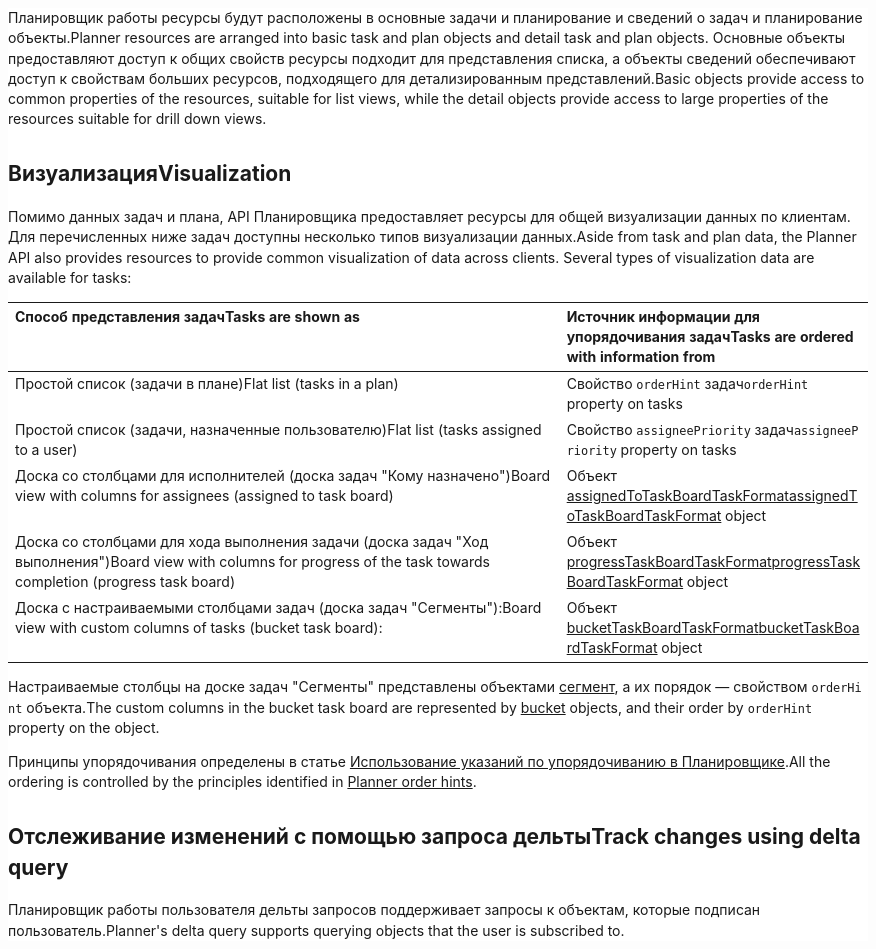 <span data-ttu-id="ee8f2-126">Планировщик работы ресурсы будут расположены в основные задачи и планирование и сведений о задач и планирование объекты.</span><span class="sxs-lookup"><span data-stu-id="ee8f2-126">Planner resources are arranged into basic task and plan objects and detail task and plan objects.</span></span> <span data-ttu-id="ee8f2-127">Основные объекты предоставляют доступ к общих свойств ресурсы подходит для представления списка, а объекты сведений обеспечивают доступ к свойствам больших ресурсов, подходящего для детализированным представлений.</span><span class="sxs-lookup"><span data-stu-id="ee8f2-127">Basic objects provide access to common properties of the resources, suitable for list views, while the detail objects provide access to large properties of the resources suitable for drill down views.</span></span>

## <a name="visualization"></a><span data-ttu-id="ee8f2-128">Визуализация</span><span class="sxs-lookup"><span data-stu-id="ee8f2-128">Visualization</span></span>

<span data-ttu-id="ee8f2-p108">Помимо данных задач и плана, API Планировщика предоставляет ресурсы для общей визуализации данных по клиентам. Для перечисленных ниже задач доступны несколько типов визуализации данных.</span><span class="sxs-lookup"><span data-stu-id="ee8f2-p108">Aside from task and plan data, the Planner API also provides resources to provide common visualization of data across clients. Several types of visualization data are available for tasks:</span></span>

| <span data-ttu-id="ee8f2-131">Способ представления задач</span><span class="sxs-lookup"><span data-stu-id="ee8f2-131">Tasks are shown as</span></span>                                                                        | <span data-ttu-id="ee8f2-132">Источник информации для упорядочивания задач</span><span class="sxs-lookup"><span data-stu-id="ee8f2-132">Tasks are ordered with information from</span></span>                                         |
| :---------------------------------------------------------------------------------------- | :------------------------------------------------------------------------------ |
| <span data-ttu-id="ee8f2-133">Простой список (задачи в плане)</span><span class="sxs-lookup"><span data-stu-id="ee8f2-133">Flat list (tasks in a plan)</span></span>                                                               | <span data-ttu-id="ee8f2-134">Свойство `orderHint` задач</span><span class="sxs-lookup"><span data-stu-id="ee8f2-134">`orderHint` property on tasks</span></span>                                                   |
| <span data-ttu-id="ee8f2-135">Простой список (задачи, назначенные пользователю)</span><span class="sxs-lookup"><span data-stu-id="ee8f2-135">Flat list (tasks assigned to a user)</span></span>                                                      | <span data-ttu-id="ee8f2-136">Свойство `assigneePriority` задач</span><span class="sxs-lookup"><span data-stu-id="ee8f2-136">`assigneePriority` property on tasks</span></span>                                            |
| <span data-ttu-id="ee8f2-137">Доска со столбцами для исполнителей (доска задач "Кому назначено")</span><span class="sxs-lookup"><span data-stu-id="ee8f2-137">Board view with columns for assignees (assigned to task board)</span></span>                            | <span data-ttu-id="ee8f2-138">Объект [assignedToTaskBoardTaskFormat](plannerassignedtotaskboardtaskformat.md)</span><span class="sxs-lookup"><span data-stu-id="ee8f2-138">[assignedToTaskBoardTaskFormat](plannerassignedtotaskboardtaskformat.md) object</span></span> |
| <span data-ttu-id="ee8f2-139">Доска со столбцами для хода выполнения задачи (доска задач "Ход выполнения")</span><span class="sxs-lookup"><span data-stu-id="ee8f2-139">Board view with columns for progress of the task towards completion (progress task board)</span></span> | <span data-ttu-id="ee8f2-140">Объект [progressTaskBoardTaskFormat](plannerprogresstaskboardtaskformat.md)</span><span class="sxs-lookup"><span data-stu-id="ee8f2-140">[progressTaskBoardTaskFormat](plannerprogresstaskboardtaskformat.md) object</span></span>     |
| <span data-ttu-id="ee8f2-141">Доска с настраиваемыми столбцами задач (доска задач "Сегменты"):</span><span class="sxs-lookup"><span data-stu-id="ee8f2-141">Board view with custom columns of tasks (bucket task board):</span></span>                              | <span data-ttu-id="ee8f2-142">Объект [bucketTaskBoardTaskFormat](plannerbuckettaskboardtaskformat.md)</span><span class="sxs-lookup"><span data-stu-id="ee8f2-142">[bucketTaskBoardTaskFormat](plannerbuckettaskboardtaskformat.md) object</span></span>         |

<span data-ttu-id="ee8f2-143">Настраиваемые столбцы на доске задач "Сегменты" представлены объектами [сегмент](plannerbucket.md), а их порядок — свойством `orderHint` объекта.</span><span class="sxs-lookup"><span data-stu-id="ee8f2-143">The custom columns in the bucket task board are represented by [bucket](plannerbucket.md) objects, and their order by `orderHint` property on the object.</span></span>

<span data-ttu-id="ee8f2-144">Принципы упорядочивания определены в статье [Использование указаний по упорядочиванию в Планировщике](planner-order-hint-format.md).</span><span class="sxs-lookup"><span data-stu-id="ee8f2-144">All the ordering is controlled by the principles identified in [Planner order hints](planner-order-hint-format.md).</span></span>

## <span data-ttu-id="ee8f2-145"><a name="delta">Отслеживание изменений с помощью запроса дельты</a></span><span class="sxs-lookup"><span data-stu-id="ee8f2-145"><a name="delta">Track changes using delta query</a></span></span>

<span data-ttu-id="ee8f2-146">Планировщик работы пользователя дельты запросов поддерживает запросы к объектам, которые подписан пользователь.</span><span class="sxs-lookup"><span data-stu-id="ee8f2-146">Planner's delta query supports querying objects that the user is subscribed to.</span></span>
